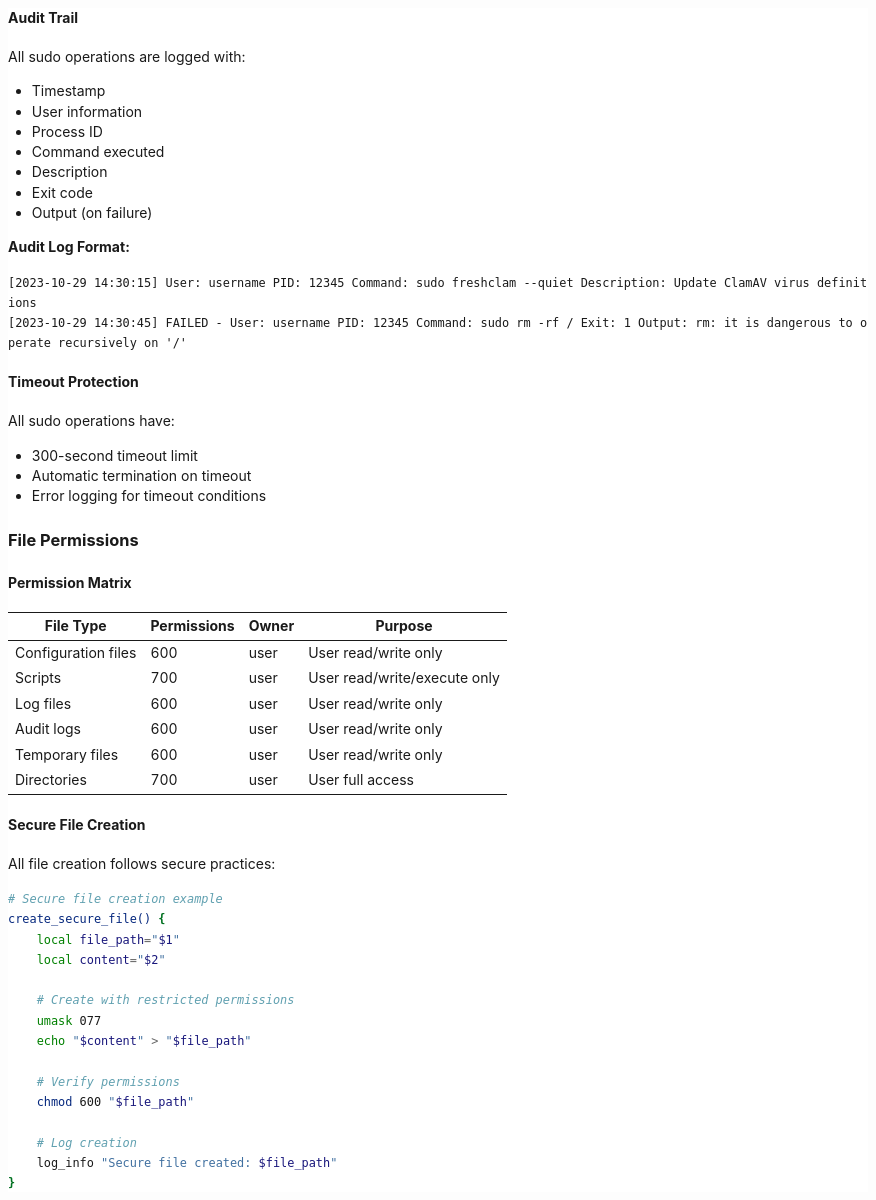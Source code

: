 #### Audit Trail

All sudo operations are logged with:
- Timestamp
- User information
- Process ID
- Command executed
- Description
- Exit code
- Output (on failure)

**Audit Log Format:**
```
[2023-10-29 14:30:15] User: username PID: 12345 Command: sudo freshclam --quiet Description: Update ClamAV virus definitions
[2023-10-29 14:30:45] FAILED - User: username PID: 12345 Command: sudo rm -rf / Exit: 1 Output: rm: it is dangerous to operate recursively on '/'
```

#### Timeout Protection

All sudo operations have:
- 300-second timeout limit
- Automatic termination on timeout
- Error logging for timeout conditions

### File Permissions

#### Permission Matrix

| File Type | Permissions | Owner | Purpose |
|-----------|-------------|--------|---------|
| Configuration files | 600 | user | User read/write only |
| Scripts | 700 | user | User read/write/execute only |
| Log files | 600 | user | User read/write only |
| Audit logs | 600 | user | User read/write only |
| Temporary files | 600 | user | User read/write only |
| Directories | 700 | user | User full access |

#### Secure File Creation

All file creation follows secure practices:

```bash
# Secure file creation example
create_secure_file() {
    local file_path="$1"
    local content="$2"
    
    # Create with restricted permissions
    umask 077
    echo "$content" > "$file_path"
    
    # Verify permissions
    chmod 600 "$file_path"
    
    # Log creation
    log_info "Secure file created: $file_path"
}
```
